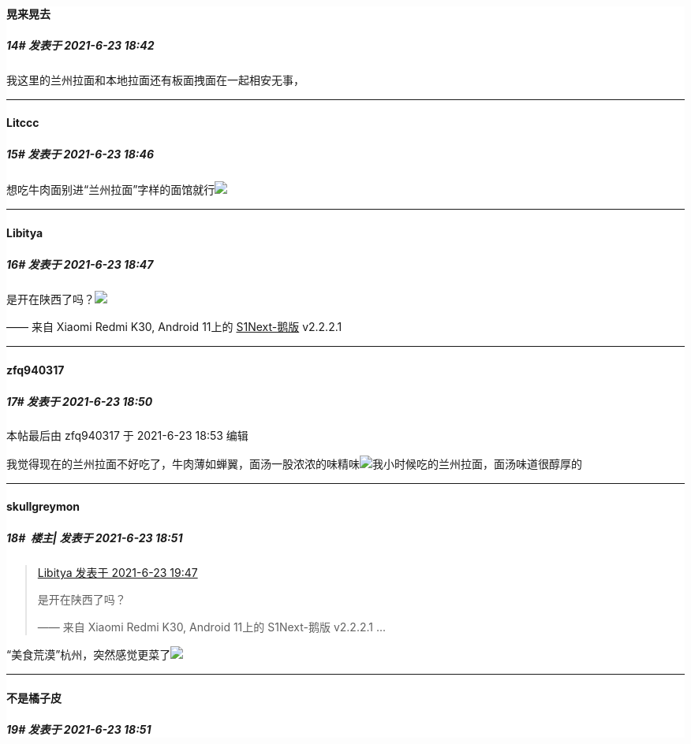 ####  晃来晃去  
##### 14#       发表于 2021-6-23 18:42


我这里的兰州拉面和本地拉面还有板面拽面在一起相安无事，


*****

####  Litccc  
##### 15#       发表于 2021-6-23 18:46


想吃牛肉面别进“兰州拉面”字样的面馆就行<img src="https://static.saraba1st.com/image/smiley/face2017/067.png" referrerpolicy="no-referrer">


*****

####  Libitya  
##### 16#       发表于 2021-6-23 18:47


是开在陕西了吗？<img src="https://static.saraba1st.com/image/smiley/face2017/001.png" referrerpolicy="no-referrer">

—— 来自 Xiaomi Redmi K30, Android 11上的 [S1Next-鹅版](https://github.com/ykrank/S1-Next/releases) v2.2.2.1


*****

####  zfq940317  
##### 17#       发表于 2021-6-23 18:50


 本帖最后由 zfq940317 于 2021-6-23 18:53 编辑 

我觉得现在的兰州拉面不好吃了，牛肉薄如蝉翼，面汤一股浓浓的味精味<img src="https://static.saraba1st.com/image/smiley/face2017/001.png" referrerpolicy="no-referrer">我小时候吃的兰州拉面，面汤味道很醇厚的


*****

####  skullgreymon  
##### 18#         楼主| 发表于 2021-6-23 18:51


<blockquote><a href="httphttps://bbs.saraba1st.com/2b/forum.php?mod=redirect&amp;goto=findpost&amp;pid=51713022&amp;ptid=2011560" target="_blank">Libitya 发表于 2021-6-23 19:47</a>

是开在陕西了吗？


—— 来自 Xiaomi Redmi K30, Android 11上的 S1Next-鹅版 v2.2.2.1 ...</blockquote>
“美食荒漠”杭州，突然感觉更菜了<img src="https://static.saraba1st.com/image/smiley/face2017/047.png" referrerpolicy="no-referrer">


*****

####  不是橘子皮  
##### 19#       发表于 2021-6-23 18:51
